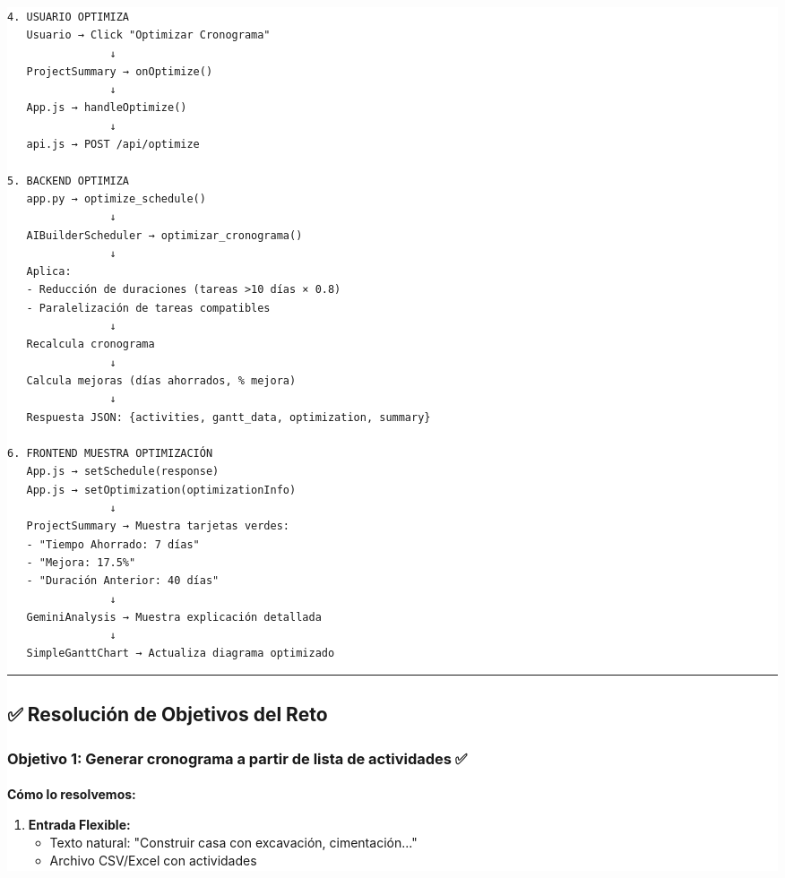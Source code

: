 ```
4. USUARIO OPTIMIZA
   Usuario → Click "Optimizar Cronograma"
                ↓
   ProjectSummary → onOptimize()
                ↓
   App.js → handleOptimize()
                ↓
   api.js → POST /api/optimize

5. BACKEND OPTIMIZA
   app.py → optimize_schedule()
                ↓
   AIBuilderScheduler → optimizar_cronograma()
                ↓
   Aplica:
   - Reducción de duraciones (tareas >10 días × 0.8)
   - Paralelización de tareas compatibles
                ↓
   Recalcula cronograma
                ↓
   Calcula mejoras (días ahorrados, % mejora)
                ↓
   Respuesta JSON: {activities, gantt_data, optimization, summary}

6. FRONTEND MUESTRA OPTIMIZACIÓN
   App.js → setSchedule(response)
   App.js → setOptimization(optimizationInfo)
                ↓
   ProjectSummary → Muestra tarjetas verdes:
   - "Tiempo Ahorrado: 7 días"
   - "Mejora: 17.5%"
   - "Duración Anterior: 40 días"
                ↓
   GeminiAnalysis → Muestra explicación detallada
                ↓
   SimpleGanttChart → Actualiza diagrama optimizado
```

---

## ✅ Resolución de Objetivos del Reto

### Objetivo 1: Generar cronograma a partir de lista de actividades ✅

**Cómo lo resolvemos:**

1. **Entrada Flexible:**
   - Texto natural: "Construir casa con excavación, cimentación..."
   - Archivo CSV/Excel con actividades
